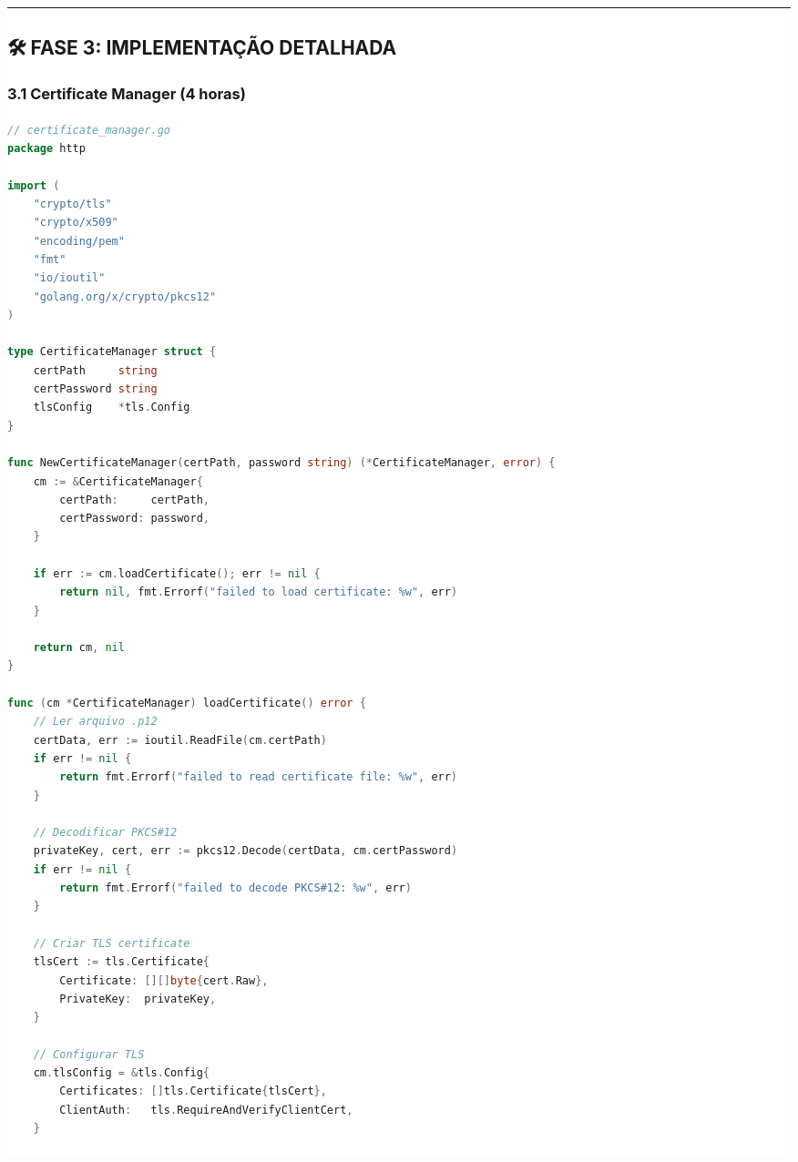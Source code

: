 
---

## 🛠️ FASE 3: IMPLEMENTAÇÃO DETALHADA

### 3.1 Certificate Manager (4 horas)

```go
// certificate_manager.go
package http

import (
    "crypto/tls"
    "crypto/x509"
    "encoding/pem"
    "fmt"
    "io/ioutil"
    "golang.org/x/crypto/pkcs12"
)

type CertificateManager struct {
    certPath     string
    certPassword string
    tlsConfig    *tls.Config
}

func NewCertificateManager(certPath, password string) (*CertificateManager, error) {
    cm := &CertificateManager{
        certPath:     certPath,
        certPassword: password,
    }
    
    if err := cm.loadCertificate(); err != nil {
        return nil, fmt.Errorf("failed to load certificate: %w", err)
    }
    
    return cm, nil
}

func (cm *CertificateManager) loadCertificate() error {
    // Ler arquivo .p12
    certData, err := ioutil.ReadFile(cm.certPath)
    if err != nil {
        return fmt.Errorf("failed to read certificate file: %w", err)
    }
    
    // Decodificar PKCS#12
    privateKey, cert, err := pkcs12.Decode(certData, cm.certPassword)
    if err != nil {
        return fmt.Errorf("failed to decode PKCS#12: %w", err)
    }
    
    // Criar TLS certificate
    tlsCert := tls.Certificate{
        Certificate: [][]byte{cert.Raw},
        PrivateKey:  privateKey,
    }
    
    // Configurar TLS
    cm.tlsConfig = &tls.Config{
        Certificates: []tls.Certificate{tlsCert},
        ClientAuth:   tls.RequireAndVerifyClientCert,
    }
    
```